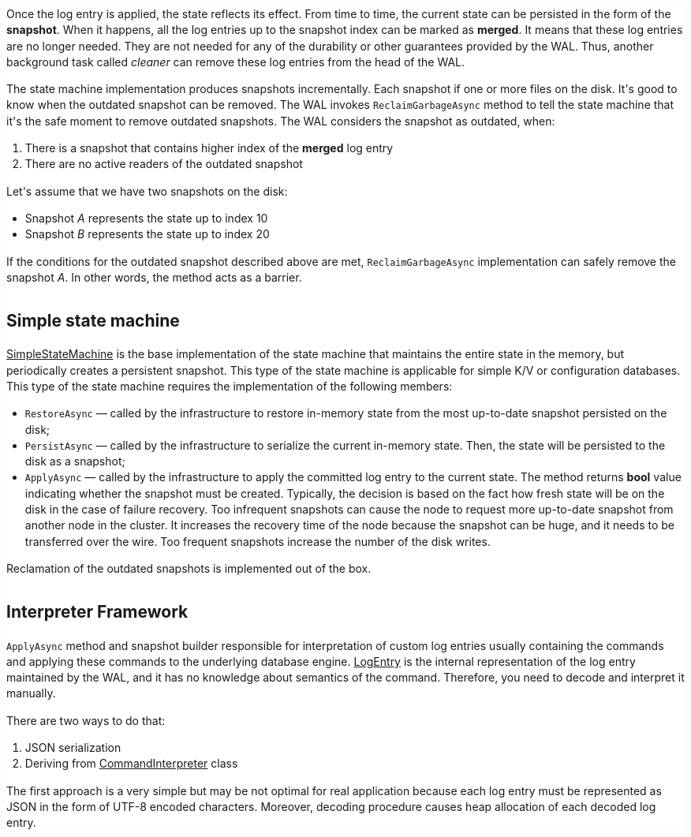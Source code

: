 Once the log entry is applied, the state reflects its effect. From time to time, the current state can be persisted in the form of the **snapshot**. When it happens, all the log entries up to the snapshot index can be marked as **merged**. It means that these log entries are no longer needed. They are not needed for any of the durability or other guarantees provided by the WAL. Thus, another background task called _cleaner_ can remove these log entries from the head of the WAL.

The state machine implementation produces snapshots incrementally. Each snapshot if one or more files on the disk. It's good to know when the outdated snapshot can be removed. The WAL invokes `ReclaimGarbageAsync` method to tell the state machine that it's the safe moment to remove outdated snapshots. The WAL considers the snapshot as outdated, when:
1. There is a snapshot that contains higher index of the **merged** log entry
1. There are no active readers of the outdated snapshot

Let's assume that we have two snapshots on the disk:
* Snapshot _A_ represents the state up to index 10
* Snapshot _B_ represents the state up to index 20

If the conditions for the outdated snapshot described above are met, `ReclaimGarbageAsync` implementation can safely remove the snapshot _A_. In other words, the method acts as a barrier.

## Simple state machine
[SimpleStateMachine](xref:DotNext.Net.Cluster.Consensus.Raft.StateMachine.SimpleStateMachine) is the base implementation of the state machine that maintains the entire state in the memory, but periodically creates a persistent snapshot. This type of the state machine is applicable for simple K/V or configuration databases. This type of the state machine requires the implementation of the following members:
* `RestoreAsync` — called by the infrastructure to restore in-memory state from the most up-to-date snapshot persisted on the disk;
* `PersistAsync` — called by the infrastructure to serialize the current in-memory state. Then, the state will be persisted to the disk as a snapshot;
* `ApplyAsync` — called by the infrastructure to apply the committed log entry to the current state. The method returns **bool** value indicating whether the snapshot must be created. Typically, the decision is based on the fact how fresh state will be on the disk in the case of failure recovery. Too infrequent snapshots can cause the node to request more up-to-date snapshot from another node in the cluster. It increases the recovery time of the node because the snapshot can be huge, and it needs to be transferred over the wire. Too frequent snapshots increase the number of the disk writes.

Reclamation of the outdated snapshots is implemented out of the box.

## Interpreter Framework
`ApplyAsync` method and snapshot builder responsible for interpretation of custom log entries usually containing the commands and applying these commands to the underlying database engine. [LogEntry](xref:DotNext.Net.Cluster.Consensus.Raft.StateMachine.LogEntry) is the internal representation of the log entry maintained by the WAL, and it has no knowledge about semantics of the command. Therefore, you need to decode and interpret it manually.

There are two ways to do that:
1. JSON serialization
1. Deriving from [CommandInterpreter](xref:DotNext.Net.Cluster.Consensus.Raft.Commands.CommandInterpreter) class

The first approach is a very simple but may be not optimal for real application because each log entry must be represented as JSON in the form of UTF-8 encoded characters. Moreover, decoding procedure causes heap allocation of each decoded log entry.

